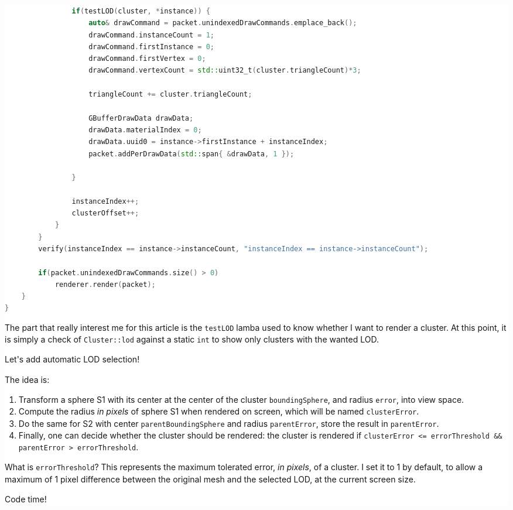 ```cpp
                if(testLOD(cluster, *instance)) {
                    auto& drawCommand = packet.unindexedDrawCommands.emplace_back();
                    drawCommand.instanceCount = 1;
                    drawCommand.firstInstance = 0;
                    drawCommand.firstVertex = 0;
                    drawCommand.vertexCount = std::uint32_t(cluster.triangleCount)*3;

                    triangleCount += cluster.triangleCount;

                    GBufferDrawData drawData;
                    drawData.materialIndex = 0;
                    drawData.uuid0 = instance->firstInstance + instanceIndex;
                    packet.addPerDrawData(std::span{ &drawData, 1 });

                }

                instanceIndex++;
                clusterOffset++;
            }
        }
        verify(instanceIndex == instance->instanceCount, "instanceIndex == instance->instanceCount");

        if(packet.unindexedDrawCommands.size() > 0)
            renderer.render(packet);
    }
}
```

The part that really interest me for this article is the `testLOD` lamba used to know whether I want to render a cluster.
At this point, it is simply a check of `Cluster::lod` against a static `int` to show only clusters with the wanted LOD.

Let's add automatic LOD selection!

The idea is:
1. Transform a sphere S1 with its center at the center of the cluster `boundingSphere`, and radius `error`, into view space.
2. Compute the radius *in pixels* of sphere S1 when rendered on screen, which will be named `clusterError`.
3. Do the same for S2 with center `parentBoundingSphere` and radius `parentError`, store the result in `parentError`.
4. Finally, one can decide whether the cluster should be rendered: the cluster is rendered if `clusterError <= errorThreshold && parentError > errorThreshold`.

What is `errorThreshold`? 
This represents the maximum tolerated error, *in pixels*, of a cluster. I set it to 1 by default, to allow a maximum of 1 pixel difference between the original mesh and the selected LOD, at the current screen size.


Code time!
